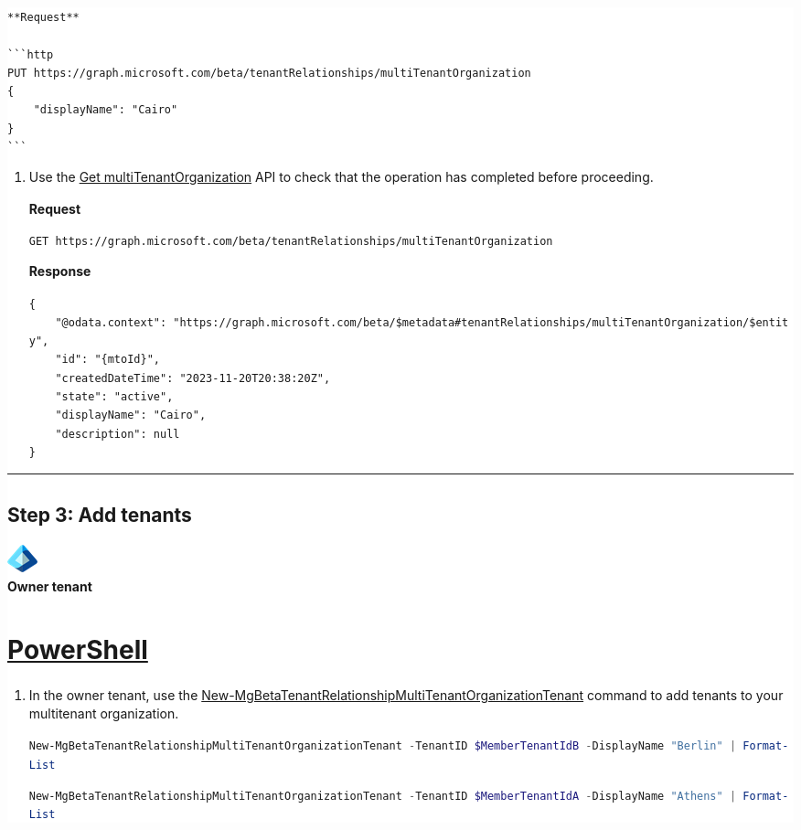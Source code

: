     **Request**

    ```http
    PUT https://graph.microsoft.com/beta/tenantRelationships/multiTenantOrganization
    {
        "displayName": "Cairo"
    }
    ```

1. Use the [Get multiTenantOrganization](/graph/api/multitenantorganization-get) API to check that the operation has completed before proceeding.

    **Request**

    ```http
    GET https://graph.microsoft.com/beta/tenantRelationships/multiTenantOrganization
    ```

    **Response**

    ```http
    {
        "@odata.context": "https://graph.microsoft.com/beta/$metadata#tenantRelationships/multiTenantOrganization/$entity",
        "id": "{mtoId}",
        "createdDateTime": "2023-11-20T20:38:20Z",
        "state": "active",
        "displayName": "Cairo",
        "description": null
    }
    ```

---

## Step 3: Add tenants

![Icon for the owner tenant.](../../media/common/icons/entra-id.png)<br/>**Owner tenant**

# [PowerShell](#tab/ms-powershell)

1. In the owner tenant, use the [New-MgBetaTenantRelationshipMultiTenantOrganizationTenant](/powershell/module/microsoft.graph.beta.identity.signins/new-mgbetatenantrelationshipmultitenantorganizationtenant) command to add tenants to your multitenant organization.

    ```powershell
    New-MgBetaTenantRelationshipMultiTenantOrganizationTenant -TenantID $MemberTenantIdB -DisplayName "Berlin" | Format-List
    ```

    ```powershell
    New-MgBetaTenantRelationshipMultiTenantOrganizationTenant -TenantID $MemberTenantIdA -DisplayName "Athens" | Format-List
    ```
